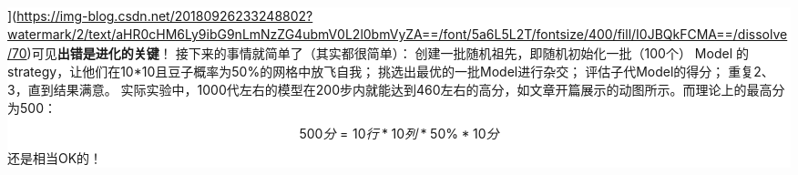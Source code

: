 ](https://img-blog.csdn.net/20180926233248802?watermark/2/text/aHR0cHM6Ly9ibG9nLmNzZG4ubmV0L2l0bmVyZA==/font/5a6L5L2T/fontsize/400/fill/I0JBQkFCMA==/dissolve/70)可见**出错是进化的关键**！
[
](https://img-blog.csdn.net/20180926233248802?watermark/2/text/aHR0cHM6Ly9ibG9nLmNzZG4ubmV0L2l0bmVyZA==/font/5a6L5L2T/fontsize/400/fill/I0JBQkFCMA==/dissolve/70)接下来的事情就简单了（其实都很简单）：
[
](https://img-blog.csdn.net/20180926233248802?watermark/2/text/aHR0cHM6Ly9ibG9nLmNzZG4ubmV0L2l0bmVyZA==/font/5a6L5L2T/fontsize/400/fill/I0JBQkFCMA==/dissolve/70)创建一批随机祖先，即随机初始化一批（100个） Model 的 strategy，让他们在10*10且豆子概率为50%的网格中放飞自我；
挑选出最优的一批Model进行杂交；
评估子代Model的得分；
重复2、3，直到结果满意。
[
](https://img-blog.csdn.net/20180926233248802?watermark/2/text/aHR0cHM6Ly9ibG9nLmNzZG4ubmV0L2l0bmVyZA==/font/5a6L5L2T/fontsize/400/fill/I0JBQkFCMA==/dissolve/70)实际实验中，1000代左右的模型在200步内就能达到460左右的高分，如文章开篇展示的动图所示。而理论上的最高分为500：
$$
500分 = 10行*10列*50\%*10分
$$
还是相当OK的！
[
						](https://img-blog.csdn.net/20180926233248802?watermark/2/text/aHR0cHM6Ly9ibG9nLmNzZG4ubmV0L2l0bmVyZA==/font/5a6L5L2T/fontsize/400/fill/I0JBQkFCMA==/dissolve/70)
[
	](https://img-blog.csdn.net/20180926233248802?watermark/2/text/aHR0cHM6Ly9ibG9nLmNzZG4ubmV0L2l0bmVyZA==/font/5a6L5L2T/fontsize/400/fill/I0JBQkFCMA==/dissolve/70)
